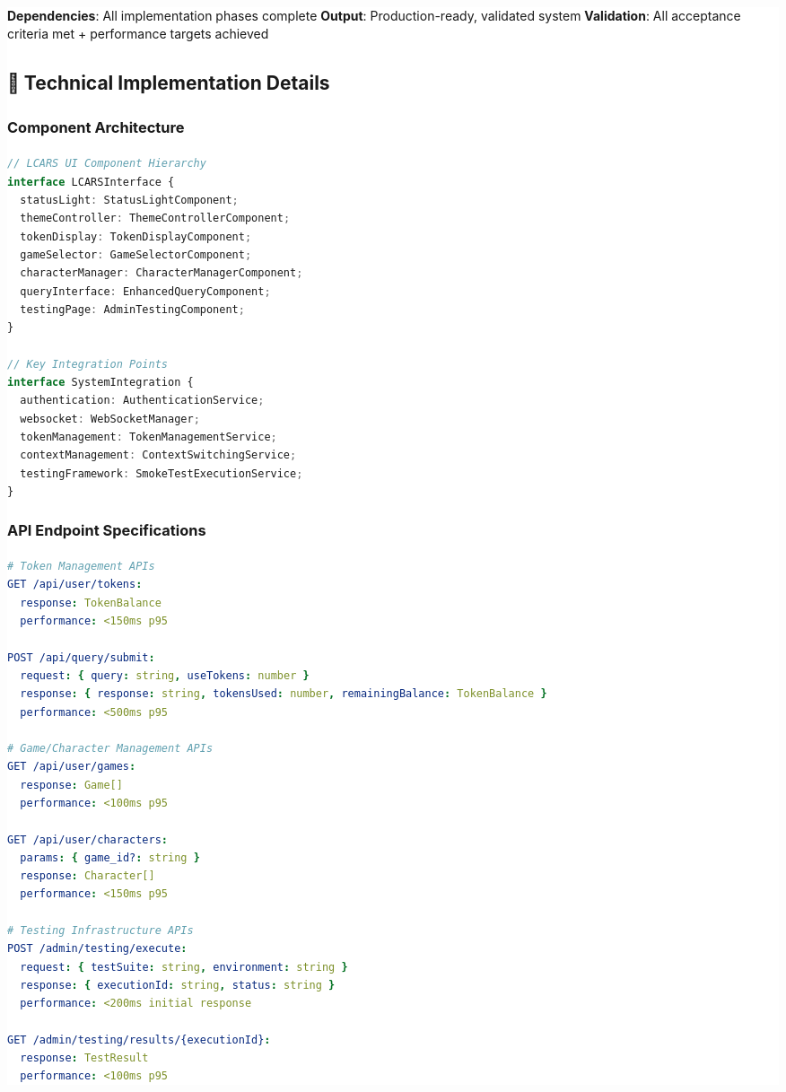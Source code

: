 **Dependencies**: All implementation phases complete
**Output**: Production-ready, validated system
**Validation**: All acceptance criteria met + performance targets achieved

## 🔧 Technical Implementation Details

### Component Architecture

```typescript
// LCARS UI Component Hierarchy
interface LCARSInterface {
  statusLight: StatusLightComponent;
  themeController: ThemeControllerComponent;
  tokenDisplay: TokenDisplayComponent;
  gameSelector: GameSelectorComponent;
  characterManager: CharacterManagerComponent;
  queryInterface: EnhancedQueryComponent;
  testingPage: AdminTestingComponent;
}

// Key Integration Points
interface SystemIntegration {
  authentication: AuthenticationService;
  websocket: WebSocketManager;
  tokenManagement: TokenManagementService;
  contextManagement: ContextSwitchingService;
  testingFramework: SmokeTestExecutionService;
}
```

### API Endpoint Specifications

```yaml
# Token Management APIs
GET /api/user/tokens:
  response: TokenBalance
  performance: <150ms p95

POST /api/query/submit:
  request: { query: string, useTokens: number }
  response: { response: string, tokensUsed: number, remainingBalance: TokenBalance }
  performance: <500ms p95

# Game/Character Management APIs
GET /api/user/games:
  response: Game[]
  performance: <100ms p95

GET /api/user/characters:
  params: { game_id?: string }
  response: Character[]
  performance: <150ms p95

# Testing Infrastructure APIs
POST /admin/testing/execute:
  request: { testSuite: string, environment: string }
  response: { executionId: string, status: string }
  performance: <200ms initial response

GET /admin/testing/results/{executionId}:
  response: TestResult
  performance: <100ms p95
```
